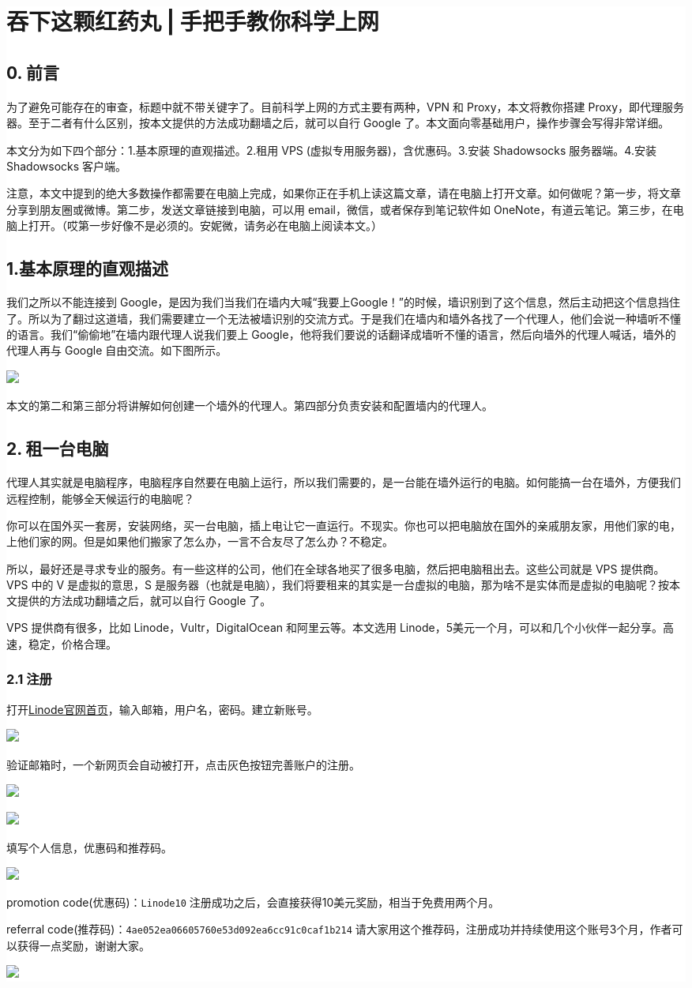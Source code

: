 # 吞下这颗红药丸 | 手把手教你科学上网
## 0. 前言
为了避免可能存在的审查，标题中就不带关键字了。目前科学上网的方式主要有两种，VPN 和 Proxy，本文将教你搭建 Proxy，即代理服务器。至于二者有什么区别，按本文提供的方法成功翻墙之后，就可以自行 Google 了。本文面向零基础用户，操作步骤会写得非常详细。

本文分为如下四个部分：1.基本原理的直观描述。2.租用 VPS (虚拟专用服务器)，含优惠码。3.安装 Shadowsocks 服务器端。4.安装 Shadowsocks 客户端。

注意，本文中提到的绝大多数操作都需要在电脑上完成，如果你正在手机上读这篇文章，请在电脑上打开文章。如何做呢？第一步，将文章分享到朋友圈或微博。第二步，发送文章链接到电脑，可以用 email，微信，或者保存到笔记软件如 OneNote，有道云笔记。第三步，在电脑上打开。（哎第一步好像不是必须的。安妮微，请务必在电脑上阅读本文。）

## 1.基本原理的直观描述
我们之所以不能连接到 Google，是因为我们当我们在墙内大喊“我要上Google！”的时候，墙识别到了这个信息，然后主动把这个信息挡住了。所以为了翻过这道墙，我们需要建立一个无法被墙识别的交流方式。于是我们在墙内和墙外各找了一个代理人，他们会说一种墙听不懂的语言。我们“偷偷地”在墙内跟代理人说我们要上 Google，他将我们要说的话翻译成墙听不懂的语言，然后向墙外的代理人喊话，墙外的代理人再与 Google 自由交流。如下图所示。

![](%E5%90%9E%E4%B8%8B%E8%BF%99%E9%A2%97%E7%BA%A2%E8%8D%AF%E4%B8%B8%20%7C%20%E6%89%8B%E6%8A%8A%E6%89%8B%E6%95%99%E4%BD%A0%E7%A7%91%E5%AD%A6%E4%B8%8A%E7%BD%91/%E5%A2%99%20%E7%A4%BA%E6%84%8F%E5%9B%BE.png)

本文的第二和第三部分将讲解如何创建一个墙外的代理人。第四部分负责安装和配置墙内的代理人。

## 2. 租一台电脑
代理人其实就是电脑程序，电脑程序自然要在电脑上运行，所以我们需要的，是一台能在墙外运行的电脑。如何能搞一台在墙外，方便我们远程控制，能够全天候运行的电脑呢？

你可以在国外买一套房，安装网络，买一台电脑，插上电让它一直运行。不现实。你也可以把电脑放在国外的亲戚朋友家，用他们家的电，上他们家的网。但是如果他们搬家了怎么办，一言不合友尽了怎么办？不稳定。

所以，最好还是寻求专业的服务。有一些这样的公司，他们在全球各地买了很多电脑，然后把电脑租出去。这些公司就是 VPS 提供商。VPS 中的 V 是虚拟的意思，S 是服务器（也就是电脑），我们将要租来的其实是一台虚拟的电脑，那为啥不是实体而是虚拟的电脑呢？按本文提供的方法成功翻墙之后，就可以自行 Google 了。

VPS 提供商有很多，比如 Linode，Vultr，DigitalOcean 和阿里云等。本文选用 Linode，5美元一个月，可以和几个小伙伴一起分享。高速，稳定，价格合理。

### 2.1 注册
打开[Linode官网首页](https://www.linode.com)，输入邮箱，用户名，密码。建立新账号。

![](%E5%90%9E%E4%B8%8B%E8%BF%99%E9%A2%97%E7%BA%A2%E8%8D%AF%E4%B8%B8%20%7C%20%E6%89%8B%E6%8A%8A%E6%89%8B%E6%95%99%E4%BD%A0%E7%A7%91%E5%AD%A6%E4%B8%8A%E7%BD%91/linode%E6%B3%A8%E5%86%8C.png)

验证邮箱时，一个新网页会自动被打开，点击灰色按钮完善账户的注册。

![](%E5%90%9E%E4%B8%8B%E8%BF%99%E9%A2%97%E7%BA%A2%E8%8D%AF%E4%B8%B8%20%7C%20%E6%89%8B%E6%8A%8A%E6%89%8B%E6%95%99%E4%BD%A0%E7%A7%91%E5%AD%A6%E4%B8%8A%E7%BD%91/%E9%82%AE%E7%AE%B1%E9%AA%8C%E8%AF%81.png)

![](%E5%90%9E%E4%B8%8B%E8%BF%99%E9%A2%97%E7%BA%A2%E8%8D%AF%E4%B8%B8%20%7C%20%E6%89%8B%E6%8A%8A%E6%89%8B%E6%95%99%E4%BD%A0%E7%A7%91%E5%AD%A6%E4%B8%8A%E7%BD%91/%E9%82%AE%E7%AE%B1%E9%AA%8C%E8%AF%81%E5%90%8E.png)

填写个人信息，优惠码和推荐码。

![](%E5%90%9E%E4%B8%8B%E8%BF%99%E9%A2%97%E7%BA%A2%E8%8D%AF%E4%B8%B8%20%7C%20%E6%89%8B%E6%8A%8A%E6%89%8B%E6%95%99%E4%BD%A0%E7%A7%91%E5%AD%A6%E4%B8%8A%E7%BD%91/%E6%B3%A8%E5%86%8C%E5%AE%8C%E5%96%84%E4%B8%AA%E4%BA%BA%E8%B5%84%E6%96%99.png)

promotion code(优惠码)：`Linode10`
注册成功之后，会直接获得10美元奖励，相当于免费用两个月。

referral code(推荐码)：`4ae052ea06605760e53d092ea6cc91c0caf1b214`
请大家用这个推荐码，注册成功并持续使用这个账号3个月，作者可以获得一点奖励，谢谢大家。

![](%E5%90%9E%E4%B8%8B%E8%BF%99%E9%A2%97%E7%BA%A2%E8%8D%AF%E4%B8%B8%20%7C%20%E6%89%8B%E6%8A%8A%E6%89%8B%E6%95%99%E4%BD%A0%E7%A7%91%E5%AD%A6%E4%B8%8A%E7%BD%91/super%20power.gif)
